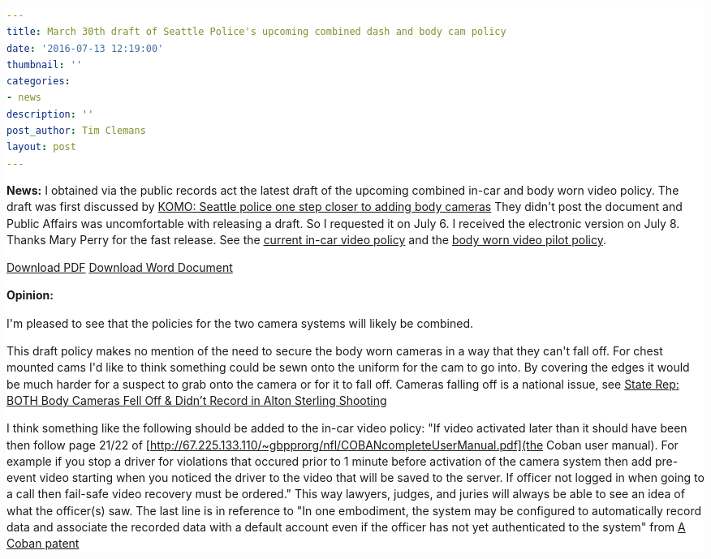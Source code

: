 ```yaml
---
title: March 30th draft of Seattle Police's upcoming combined dash and body cam policy
date: '2016-07-13 12:19:00'
thumbnail: ''
categories:
- news
description: ''
post_author: Tim Clemans
layout: post
---
```

**News:** I obtained via the public records act the latest draft of the upcoming combined in-car and body worn video policy. The draft was first discussed by [KOMO: Seattle police one step closer to adding body cameras](http://komonews.com/news/local/seattle-police-one-step-closer-to-adding-body-cameras) They didn't post the document and Public Affairs was uncomfortable with releasing a draft. So I requested it on July 6. I received the electronic version on July 8. Thanks Mary Perry for the fast release. See the [current in-car video policy](http://www.seattle.gov/police-manual/title-16---patrol-operations/16090---in-car-video-system) and the [body worn video pilot policy](http://www.seattle.gov/police-manual/title-16---patrol-operations/16091---body-worn-video-pilot-program).

<object data="/records/SPD_Manual_Section_16.090_In-Car_and_Body-Worn_Video_033016_DRAFT.pdf" type="application/pdf" width="100%" height="100%">
<iframe src="/records/SPD_Manual_Section_16.090_In-Car_and_Body-Worn_Video_033016_DRAFT.pdf" width="100%" height="100%" style="border: none;">
This browser does not support PDFs. Please download the PDF to view it: <a href="/records/SPD_Manual_Section_16.090_In-Car_and_Body-Worn_Video_033016_DRAFT.pdf">Download PDF</a>
</iframe>
</object>
<a href="/records/SPD_Manual_Section_16.090_In-Car_and_Body-Worn_Video_033016_DRAFT.pdf">Download PDF</a> <a href="/records/SPD_Manual_Section_16.090_In-Car_and_Body-Worn_Video_033016_DRAFT.docx">Download Word Document</a>

**Opinion:**

I'm pleased to see that the policies for the two camera systems will likely be combined. 

This draft policy makes no mention of the need to secure the body worn cameras in a way that they can't fall off. For chest mounted cams I'd like to think something could be sewn onto the uniform for the cam to go into. By covering the edges it would be much harder for a suspect to grab onto the camera or for it to fall off. Cameras falling off is a national issue, see [State Rep: BOTH Body Cameras Fell Off & Didn’t Record in Alton Sterling Shooting](http://heavy.com/news/2016/07/state-rep-both-body-cameras-fell-off-didnt-record-in-alton-sterling-shooting/)

I think something like the following should be added to the in-car video policy:
"If video activated later than it should have been then follow page 21/22 of [http://67.225.133.110/~gbpprorg/nfl/COBANcompleteUserManual.pdf](the Coban user manual). For example if you stop a driver for violations that occured prior to 1 minute before activation of the camera system then add pre-event video starting when you noticed the driver to the video that will be saved to the server. If officer not logged in when going to a call then fail-safe video recovery must be ordered." This way lawyers, judges, and juries will always be able to see an idea of what the officer(s) saw. The last line is in reference to "In one embodiment, the system may be configured to automatically record data and associate the recorded data with a default account even if the officer has not yet authenticated to the system" from [A Coban patent](http://www.sumobrain.com/patents/wipo/Compact-multi-function-dvr-with/WO2016033523A1.html)
